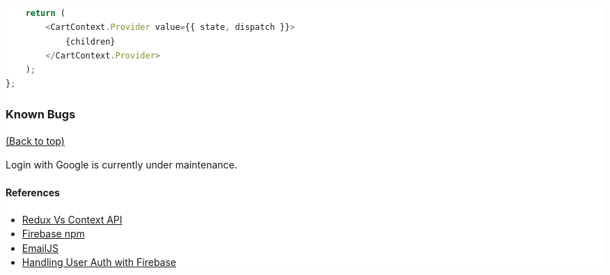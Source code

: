 ```` javascript
    return (
        <CartContext.Provider value={{ state, dispatch }}>
            {children}
        </CartContext.Provider>
    );
};
````
### Known Bugs
[(Back to top)](#table-of-contents)

Login with Google is currently under maintenance.

#### References

- [Redux Vs Context API](https://dev.to/ruppysuppy/redux-vs-context-api-when-to-use-them-4k3p)
- [Firebase npm](https://www.npmjs.com/package/@firebase/auth)
- [EmailJS](https://www.emailjs.com/docs/)
- [Handling User Auth with Firebase](https://blog.logrocket.com/user-authentication-firebase-react-apps/)
